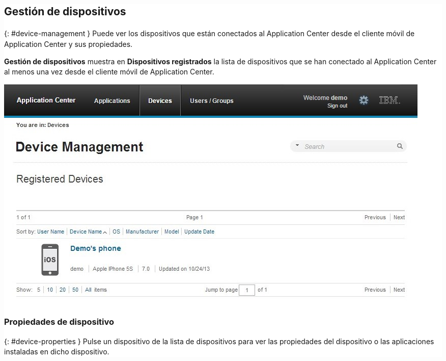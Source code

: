 ## Gestión de dispositivos
{: #device-management }
Puede ver los dispositivos que están conectados al Application Center desde el cliente móvil de Application Center y sus propiedades.

**Gestión de dispositivos** muestra en **Dispositivos registrados** la lista de dispositivos que se han conectado al Application Center al menos una vez desde el cliente móvil de Application Center.

![La lista de dispositivos](ac_reg_devices.jpg)

### Propiedades de dispositivo
{: #device-properties }
Pulse un dispositivo de la lista de dispositivos para ver las propiedades del dispositivo o las aplicaciones instaladas en dicho dispositivo.
